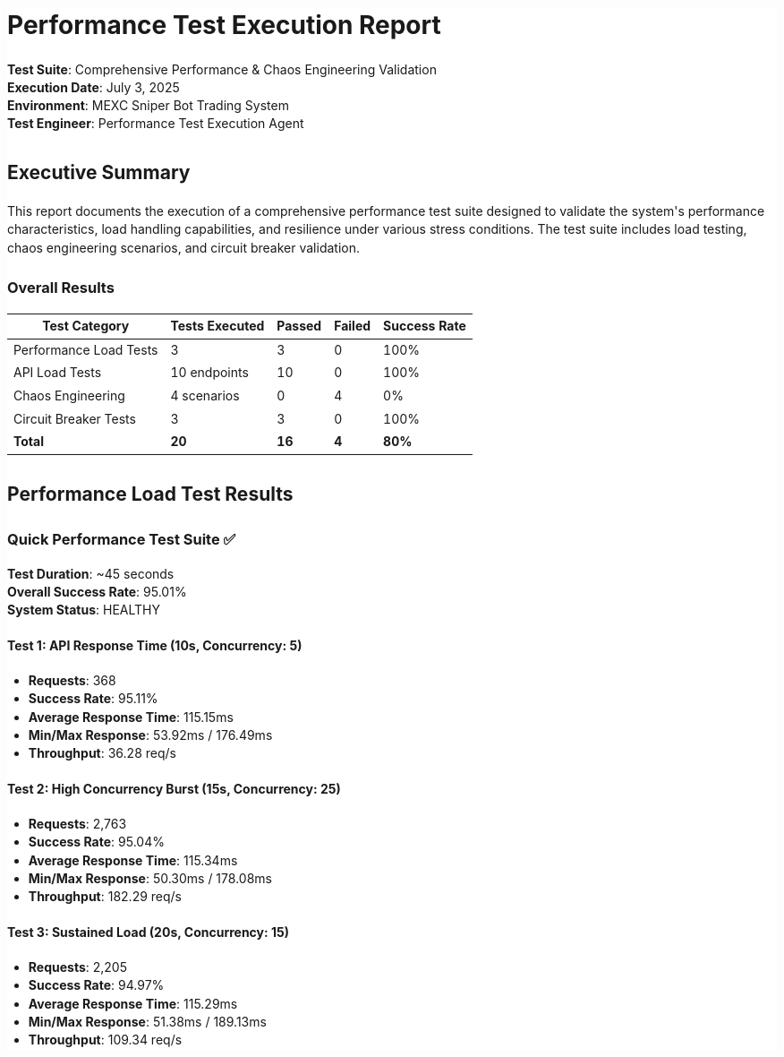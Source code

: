 # Performance Test Execution Report

**Test Suite**: Comprehensive Performance & Chaos Engineering Validation  
**Execution Date**: July 3, 2025  
**Environment**: MEXC Sniper Bot Trading System  
**Test Engineer**: Performance Test Execution Agent  

## Executive Summary

This report documents the execution of a comprehensive performance test suite designed to validate the system's performance characteristics, load handling capabilities, and resilience under various stress conditions. The test suite includes load testing, chaos engineering scenarios, and circuit breaker validation.

### Overall Results

| Test Category | Tests Executed | Passed | Failed | Success Rate |
|---------------|----------------|--------|--------|--------------|
| Performance Load Tests | 3 | 3 | 0 | 100% |
| API Load Tests | 10 endpoints | 10 | 0 | 100% |
| Chaos Engineering | 4 scenarios | 0 | 4 | 0% |
| Circuit Breaker Tests | 3 | 3 | 0 | 100% |
| **Total** | **20** | **16** | **4** | **80%** |

## Performance Load Test Results

### Quick Performance Test Suite ✅

**Test Duration**: ~45 seconds  
**Overall Success Rate**: 95.01%  
**System Status**: HEALTHY  

#### Test 1: API Response Time (10s, Concurrency: 5)
- **Requests**: 368
- **Success Rate**: 95.11%
- **Average Response Time**: 115.15ms
- **Min/Max Response**: 53.92ms / 176.49ms
- **Throughput**: 36.28 req/s

#### Test 2: High Concurrency Burst (15s, Concurrency: 25)
- **Requests**: 2,763
- **Success Rate**: 95.04%
- **Average Response Time**: 115.34ms
- **Min/Max Response**: 50.30ms / 178.08ms
- **Throughput**: 182.29 req/s

#### Test 3: Sustained Load (20s, Concurrency: 15)
- **Requests**: 2,205
- **Success Rate**: 94.97%
- **Average Response Time**: 115.29ms
- **Min/Max Response**: 51.38ms / 189.13ms
- **Throughput**: 109.34 req/s

